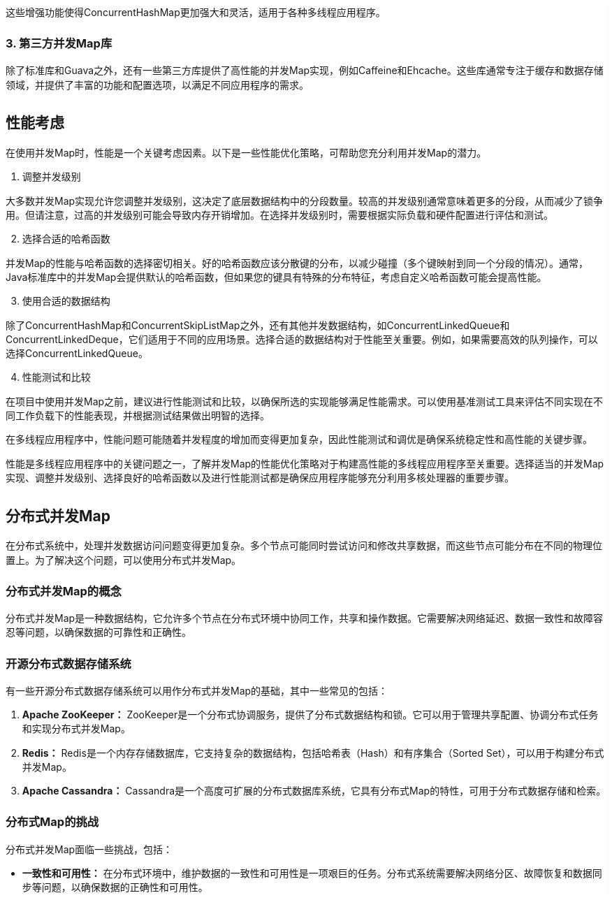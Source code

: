 这些增强功能使得ConcurrentHashMap更加强大和灵活，适用于各种多线程应用程序。

### 3. 第三方并发Map库

除了标准库和Guava之外，还有一些第三方库提供了高性能的并发Map实现，例如Caffeine和Ehcache。这些库通常专注于缓存和数据存储领域，并提供了丰富的功能和配置选项，以满足不同应用程序的需求。

## 性能考虑

在使用并发Map时，性能是一个关键考虑因素。以下是一些性能优化策略，可帮助您充分利用并发Map的潜力。

 1. 调整并发级别

大多数并发Map实现允许您调整并发级别，这决定了底层数据结构中的分段数量。较高的并发级别通常意味着更多的分段，从而减少了锁争用。但请注意，过高的并发级别可能会导致内存开销增加。在选择并发级别时，需要根据实际负载和硬件配置进行评估和测试。

 2. 选择合适的哈希函数

并发Map的性能与哈希函数的选择密切相关。好的哈希函数应该分散键的分布，以减少碰撞（多个键映射到同一个分段的情况）。通常，Java标准库中的并发Map会提供默认的哈希函数，但如果您的键具有特殊的分布特征，考虑自定义哈希函数可能会提高性能。

 3. 使用合适的数据结构

除了ConcurrentHashMap和ConcurrentSkipListMap之外，还有其他并发数据结构，如ConcurrentLinkedQueue和ConcurrentLinkedDeque，它们适用于不同的应用场景。选择合适的数据结构对于性能至关重要。例如，如果需要高效的队列操作，可以选择ConcurrentLinkedQueue。

 4. 性能测试和比较

在项目中使用并发Map之前，建议进行性能测试和比较，以确保所选的实现能够满足性能需求。可以使用基准测试工具来评估不同实现在不同工作负载下的性能表现，并根据测试结果做出明智的选择。

在多线程应用程序中，性能问题可能随着并发程度的增加而变得更加复杂，因此性能测试和调优是确保系统稳定性和高性能的关键步骤。

性能是多线程应用程序中的关键问题之一，了解并发Map的性能优化策略对于构建高性能的多线程应用程序至关重要。选择适当的并发Map实现、调整并发级别、选择良好的哈希函数以及进行性能测试都是确保应用程序能够充分利用多核处理器的重要步骤。

## 分布式并发Map

在分布式系统中，处理并发数据访问问题变得更加复杂。多个节点可能同时尝试访问和修改共享数据，而这些节点可能分布在不同的物理位置上。为了解决这个问题，可以使用分布式并发Map。

### 分布式并发Map的概念

分布式并发Map是一种数据结构，它允许多个节点在分布式环境中协同工作，共享和操作数据。它需要解决网络延迟、数据一致性和故障容忍等问题，以确保数据的可靠性和正确性。

### 开源分布式数据存储系统

有一些开源分布式数据存储系统可以用作分布式并发Map的基础，其中一些常见的包括：

1. **Apache ZooKeeper：** ZooKeeper是一个分布式协调服务，提供了分布式数据结构和锁。它可以用于管理共享配置、协调分布式任务和实现分布式并发Map。

2. **Redis：** Redis是一个内存存储数据库，它支持复杂的数据结构，包括哈希表（Hash）和有序集合（Sorted Set），可以用于构建分布式并发Map。

3. **Apache Cassandra：** Cassandra是一个高度可扩展的分布式数据库系统，它具有分布式Map的特性，可用于分布式数据存储和检索。

### 分布式Map的挑战

分布式并发Map面临一些挑战，包括：

- **一致性和可用性：** 在分布式环境中，维护数据的一致性和可用性是一项艰巨的任务。分布式系统需要解决网络分区、故障恢复和数据同步等问题，以确保数据的正确性和可用性。
